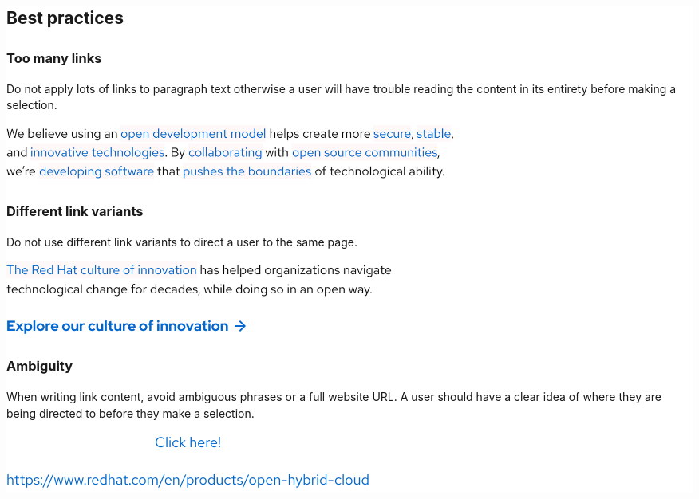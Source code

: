  
## Best practices

### Too many links

Do not apply lots of links to paragraph text otherwise a user will have trouble reading the content in its entirety before making a selection.

<uxdot-example width-adjustment="561px" danger>
  <img src="./link-best-practice-1.svg"
      alt="Link component best practice 1"
      width="561"
      height="69">
</uxdot-example>


### Different link variants

Do not use different link variants to direct a user to the same page.

<uxdot-example width-adjustment="561px" danger>
  <img src="./link-best-practice-2.svg"
      alt="Link component best practice 2"
      width="562"
      height="92">
</uxdot-example>


### Ambiguity

When writing link content, avoid ambiguous phrases or a full website URL. A user should have a clear idea of where they are being directed to before they make a selection.

<uxdot-example width-adjustment="455px" danger>
  <img src="./link-best-practice-3.svg"
      alt="Link component best practice 3"
      width="455"
      height="70">
</uxdot-example>
